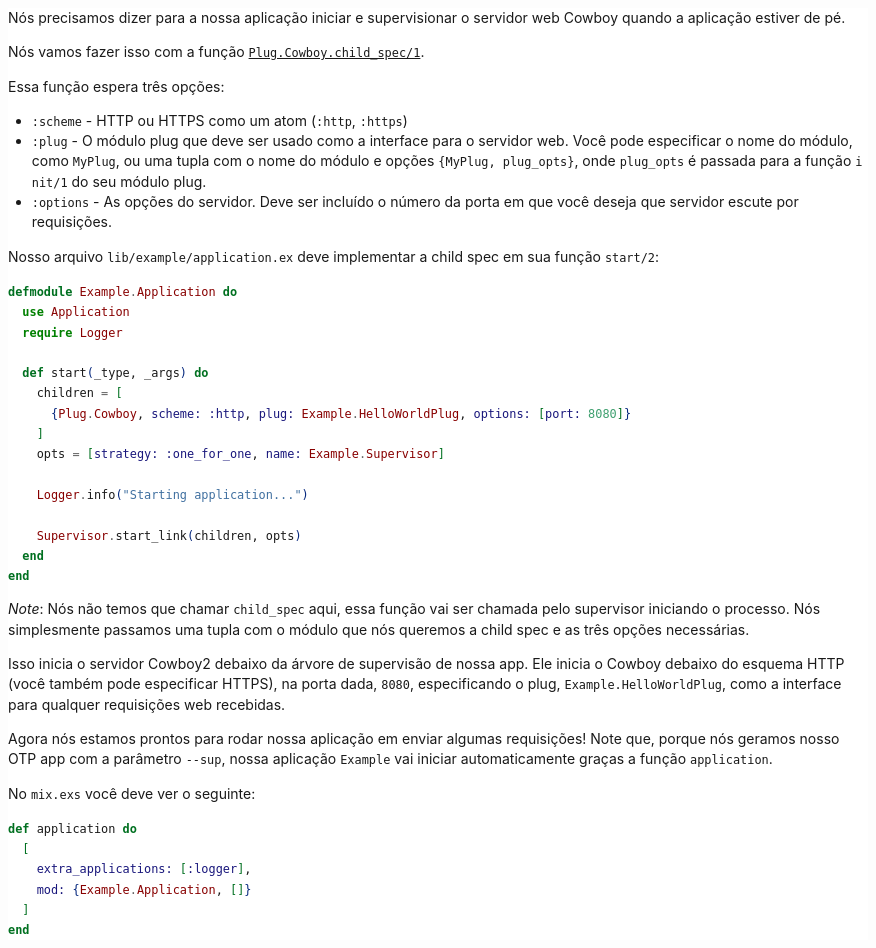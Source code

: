 Nós precisamos dizer para a nossa aplicação iniciar e supervisionar o servidor web Cowboy quando a aplicação estiver de pé.

Nós vamos fazer isso com a função [`Plug.Cowboy.child_spec/1`](https://hexdocs.pm/plug_cowboy/Plug.Cowboy.html#child_spec/1).

Essa função espera três opções:

* `:scheme` - HTTP ou HTTPS como um atom (`:http`, `:https`)
* `:plug` - O módulo plug que deve ser usado como a interface para o servidor web.
Você pode especificar o nome do módulo, como `MyPlug`, ou uma tupla com o nome do módulo e opções `{MyPlug, plug_opts}`, onde `plug_opts` é passada para a função `init/1` do seu módulo plug.
* `:options` - As opções do servidor.
Deve ser incluído o número da porta em que você deseja que servidor escute por requisições.


Nosso arquivo `lib/example/application.ex` deve implementar a child spec em sua função `start/2`:

```elixir
defmodule Example.Application do
  use Application
  require Logger

  def start(_type, _args) do
    children = [
      {Plug.Cowboy, scheme: :http, plug: Example.HelloWorldPlug, options: [port: 8080]}
    ]
    opts = [strategy: :one_for_one, name: Example.Supervisor]

    Logger.info("Starting application...")

    Supervisor.start_link(children, opts)
  end
end
```

_Note_: Nós não temos que chamar `child_spec` aqui, essa função vai ser chamada pelo supervisor iniciando o processo.
Nós simplesmente passamos uma tupla com o módulo que nós queremos a child spec e as três opções necessárias.

Isso inicia o servidor Cowboy2 debaixo da árvore de supervisão de nossa app.
Ele inicia o Cowboy debaixo do esquema HTTP (você também pode especificar HTTPS), na porta dada, `8080`, especificando o plug, `Example.HelloWorldPlug`, como a interface para qualquer requisições web recebidas.

Agora nós estamos prontos para rodar nossa aplicação em enviar algumas requisições! Note que, porque nós geramos nosso OTP app com a parâmetro `--sup`, nossa aplicação `Example` vai iniciar automaticamente graças a função `application`.

No `mix.exs` você deve ver o seguinte:
```elixir
def application do
  [
    extra_applications: [:logger],
    mod: {Example.Application, []}
  ]
end
```

